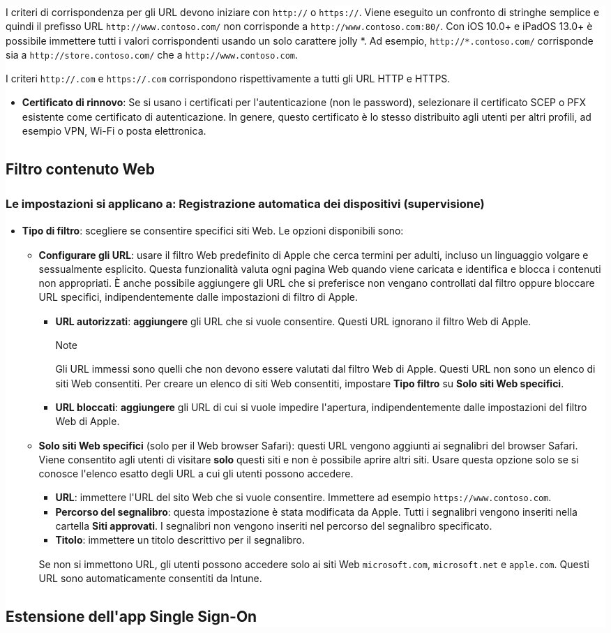   I criteri di corrispondenza per gli URL devono iniziare con `http://` o `https://`. Viene eseguito un confronto di stringhe semplice e quindi il prefisso URL `http://www.contoso.com/` non corrisponde a `http://www.contoso.com:80/`. Con iOS 10.0+ e iPadOS 13.0+ è possibile immettere tutti i valori corrispondenti usando un solo carattere jolly \*. Ad esempio, `http://*.contoso.com/` corrisponde sia a `http://store.contoso.com/` che a `http://www.contoso.com`.

  I criteri `http://.com` e `https://.com` corrispondono rispettivamente a tutti gli URL HTTP e HTTPS.

- **Certificato di rinnovo**: Se si usano i certificati per l'autenticazione (non le password), selezionare il certificato SCEP o PFX esistente come certificato di autenticazione. In genere, questo certificato è lo stesso distribuito agli utenti per altri profili, ad esempio VPN, Wi-Fi o posta elettronica.

## <a name="web-content-filter"></a>Filtro contenuto Web

### <a name="settings-apply-to-automated-device-enrollment-supervised"></a>Le impostazioni si applicano a: Registrazione automatica dei dispositivi (supervisione)

- **Tipo di filtro**: scegliere se consentire specifici siti Web. Le opzioni disponibili sono:

  - **Configurare gli URL**: usare il filtro Web predefinito di Apple che cerca termini per adulti, incluso un linguaggio volgare e sessualmente esplicito. Questa funzionalità valuta ogni pagina Web quando viene caricata e identifica e blocca i contenuti non appropriati. È anche possibile aggiungere gli URL che si preferisce non vengano controllati dal filtro oppure bloccare URL specifici, indipendentemente dalle impostazioni di filtro di Apple.

    - **URL autorizzati**: **aggiungere** gli URL che si vuole consentire. Questi URL ignorano il filtro Web di Apple.

        > [!NOTE]
        > Gli URL immessi sono quelli che non devono essere valutati dal filtro Web di Apple. Questi URL non sono un elenco di siti Web consentiti. Per creare un elenco di siti Web consentiti, impostare **Tipo filtro** su **Solo siti Web specifici**.

    - **URL bloccati**: **aggiungere** gli URL di cui si vuole impedire l'apertura, indipendentemente dalle impostazioni del filtro Web di Apple.

  - **Solo siti Web specifici** (solo per il Web browser Safari): questi URL vengono aggiunti ai segnalibri del browser Safari. Viene consentito agli utenti di visitare **solo** questi siti e non è possibile aprire altri siti. Usare questa opzione solo se si conosce l'elenco esatto degli URL a cui gli utenti possono accedere.

    - **URL**: immettere l'URL del sito Web che si vuole consentire. Immettere ad esempio `https://www.contoso.com`.
    - **Percorso del segnalibro**: questa impostazione è stata modificata da Apple. Tutti i segnalibri vengono inseriti nella cartella **Siti approvati**. I segnalibri non vengono inseriti nel percorso del segnalibro specificato.
    - **Titolo**: immettere un titolo descrittivo per il segnalibro.

    Se non si immettono URL, gli utenti possono accedere solo ai siti Web `microsoft.com`, `microsoft.net` e `apple.com`. Questi URL sono automaticamente consentiti da Intune.

## <a name="single-sign-on-app-extension"></a>Estensione dell'app Single Sign-On
